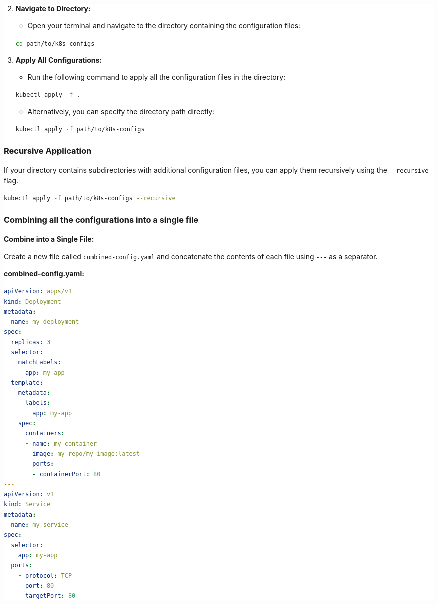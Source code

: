 2. **Navigate to Directory:**
   - Open your terminal and navigate to the directory containing the configuration files:

   ```sh
   cd path/to/k8s-configs
   ```

3. **Apply All Configurations:**
   - Run the following command to apply all the configuration files in the directory:

   ```sh
   kubectl apply -f .
   ```

   - Alternatively, you can specify the directory path directly:

   ```sh
   kubectl apply -f path/to/k8s-configs
   ```

### Recursive Application

If your directory contains subdirectories with additional configuration files, you can apply them recursively using the `--recursive` flag.

```sh
kubectl apply -f path/to/k8s-configs --recursive
```

### Combining all the configurations into a single file

**Combine into a Single File:**

   Create a new file called `combined-config.yaml` and concatenate the contents of each file using `---` as a separator.

   **combined-config.yaml:**
   ```yaml
   apiVersion: apps/v1
   kind: Deployment
   metadata:
     name: my-deployment
   spec:
     replicas: 3
     selector:
       matchLabels:
         app: my-app
     template:
       metadata:
         labels:
           app: my-app
       spec:
         containers:
         - name: my-container
           image: my-repo/my-image:latest
           ports:
           - containerPort: 80
   ---
   apiVersion: v1
   kind: Service
   metadata:
     name: my-service
   spec:
     selector:
       app: my-app
     ports:
       - protocol: TCP
         port: 80
         targetPort: 80
   ```